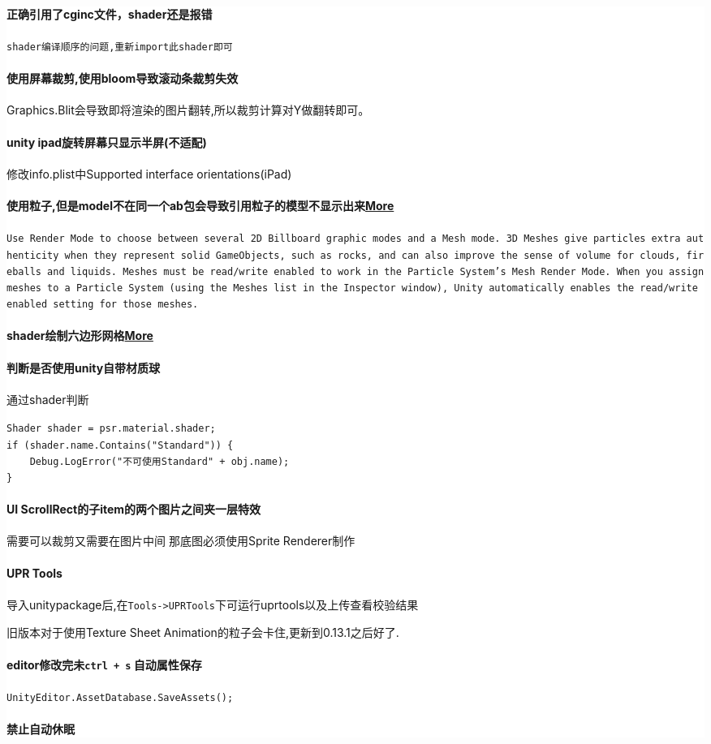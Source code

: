 #### 正确引用了cginc文件，shader还是报错

```
shader编译顺序的问题,重新import此shader即可
```

#### 使用屏幕裁剪,使用bloom导致滚动条裁剪失效

Graphics.Blit会导致即将渲染的图片翻转,所以裁剪计算对Y做翻转即可。

#### unity ipad旋转屏幕只显示半屏(不适配)

修改info.plist中Supported interface orientations(iPad)

#### 使用粒子,但是model不在同一个ab包会导致引用粒子的模型不显示出来[More](https://docs.unity3d.com/2022.1/Documentation/Manual/PartSysRendererModule.html)

```
Use Render Mode to choose between several 2D Billboard graphic modes and a Mesh mode. 3D Meshes give particles extra authenticity when they represent solid GameObjects, such as rocks, and can also improve the sense of volume for clouds, fireballs and liquids. Meshes must be read/write enabled to work in the Particle System’s Mesh Render Mode. When you assign meshes to a Particle System (using the Meshes list in the Inspector window), Unity automatically enables the read/write enabled setting for those meshes.
```

#### shader绘制六边形网格[More](https://blog.csdn.net/vikingsc2007_1/article/details/77621491)

#### 判断是否使用unity自带材质球

通过shader判断
```
Shader shader = psr.material.shader;
if (shader.name.Contains("Standard")) {
    Debug.LogError("不可使用Standard" + obj.name);
}
```
#### UI ScrollRect的子item的两个图片之间夹一层特效

需要可以裁剪又需要在图片中间 那底图必须使用Sprite Renderer制作

#### UPR Tools

导入unitypackage后,在`Tools->UPRTools`下可运行uprtools以及上传查看校验结果

旧版本对于使用Texture Sheet Animation的粒子会卡住,更新到0.13.1之后好了.

#### editor修改完未`ctrl + s` 自动属性保存

```
UnityEditor.AssetDatabase.SaveAssets();
```

#### 禁止自动休眠

